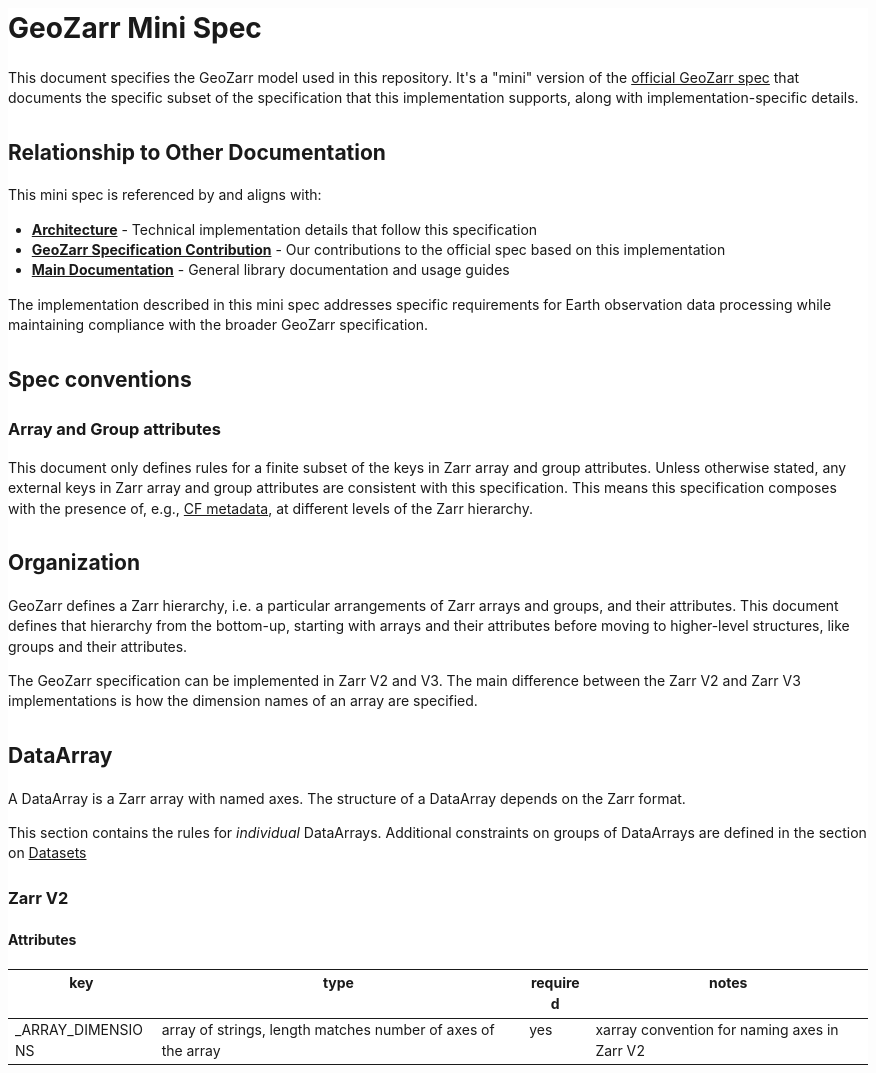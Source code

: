 # GeoZarr Mini Spec

This document specifies the GeoZarr model used in this repository. It's a "mini" version of the [official GeoZarr spec](https://zarr.dev/geozarr-spec/documents/standard/template/geozarr-spec.html) that documents the specific subset of the specification that this implementation supports, along with implementation-specific details.

## Relationship to Other Documentation

This mini spec is referenced by and aligns with:

- **[Architecture](architecture.md)** - Technical implementation details that follow this specification
- **[GeoZarr Specification Contribution](geozarr-specification-contribution.md)** - Our contributions to the official spec based on this implementation
- **[Main Documentation](index.md)** - General library documentation and usage guides

The implementation described in this mini spec addresses specific requirements for Earth observation data processing while maintaining compliance with the broader GeoZarr specification.

## Spec conventions

### Array and Group attributes
This document only defines rules for a finite subset of the keys in Zarr array 
and group attributes. Unless otherwise stated, any external keys in Zarr array and group attributes are consistent with this specification. This means this specification composes with the presence of, e.g., [CF metadata](https://cfconventions.org/), at different levels of the Zarr hierarchy.

## Organization

GeoZarr defines a Zarr hierarchy, i.e. a particular arrangements of Zarr arrays and groups, and 
their attributes. This document defines that hierarchy from the bottom-up, starting with arrays
and their attributes before moving to higher-level structures, like groups and their attributes.

The GeoZarr specification can be implemented in Zarr V2 and V3. The main difference between the Zarr V2 and Zarr V3 implementations is how the dimension names of an array are specified.

## DataArray

A DataArray is a Zarr array with named axes. The structure of a DataArray depends on the Zarr format.

This section contains the rules for *individual* DataArrays. Additional 
constraints on groups of DataArrays are defined in the section on [Datasets](#dataset)

### Zarr V2

#### Attributes

| key               | type                                                         | required | notes                                        |
| ----------------- | ------------------------------------------------------------ | -------- | -------------------------------------------- |
| _ARRAY_DIMENSIONS | array of strings, length matches number of axes of the array | yes      | xarray convention for naming axes in Zarr V2 |
